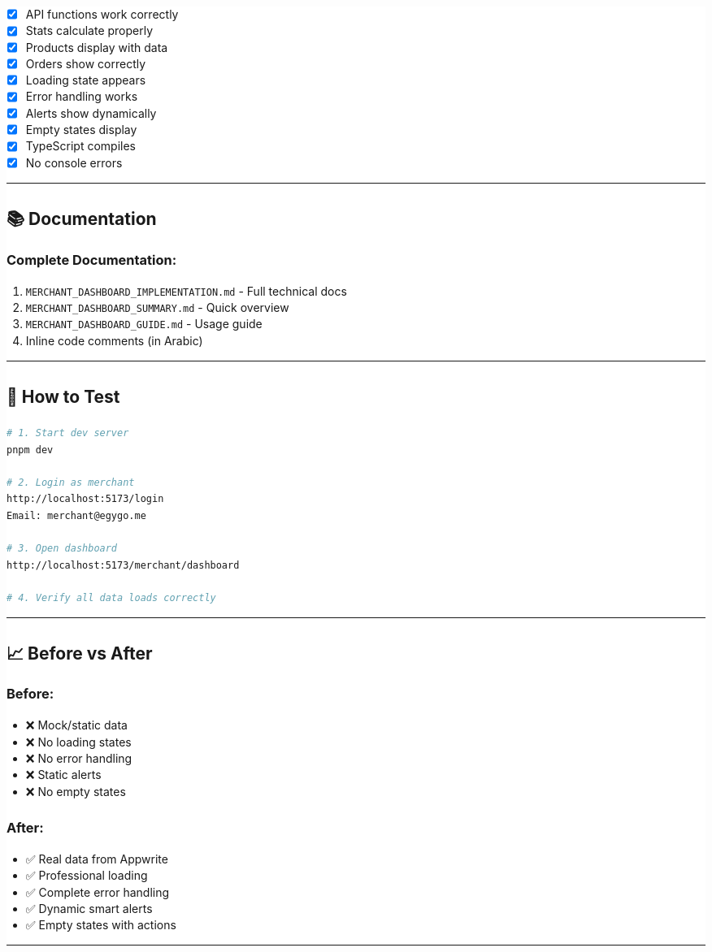 - [x] API functions work correctly
- [x] Stats calculate properly
- [x] Products display with data
- [x] Orders show correctly
- [x] Loading state appears
- [x] Error handling works
- [x] Alerts show dynamically
- [x] Empty states display
- [x] TypeScript compiles
- [x] No console errors

---

## 📚 Documentation

### Complete Documentation:
1. `MERCHANT_DASHBOARD_IMPLEMENTATION.md` - Full technical docs
2. `MERCHANT_DASHBOARD_SUMMARY.md` - Quick overview
3. `MERCHANT_DASHBOARD_GUIDE.md` - Usage guide
4. Inline code comments (in Arabic)

---

## 🚀 How to Test

```bash
# 1. Start dev server
pnpm dev

# 2. Login as merchant
http://localhost:5173/login
Email: merchant@egygo.me

# 3. Open dashboard
http://localhost:5173/merchant/dashboard

# 4. Verify all data loads correctly
```

---

## 📈 Before vs After

### Before:
- ❌ Mock/static data
- ❌ No loading states
- ❌ No error handling
- ❌ Static alerts
- ❌ No empty states

### After:
- ✅ Real data from Appwrite
- ✅ Professional loading
- ✅ Complete error handling
- ✅ Dynamic smart alerts
- ✅ Empty states with actions

---
